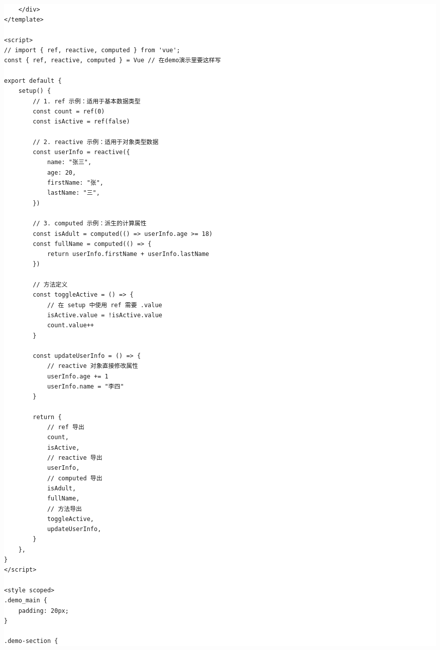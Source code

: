 ```vue
    </div>
</template>

<script>
// import { ref, reactive, computed } from 'vue';
const { ref, reactive, computed } = Vue // 在demo演示里要这样写

export default {
    setup() {
        // 1. ref 示例：适用于基本数据类型
        const count = ref(0)
        const isActive = ref(false)

        // 2. reactive 示例：适用于对象类型数据
        const userInfo = reactive({
            name: "张三",
            age: 20,
            firstName: "张",
            lastName: "三",
        })

        // 3. computed 示例：派生的计算属性
        const isAdult = computed(() => userInfo.age >= 18)
        const fullName = computed(() => {
            return userInfo.firstName + userInfo.lastName
        })

        // 方法定义
        const toggleActive = () => {
            // 在 setup 中使用 ref 需要 .value
            isActive.value = !isActive.value
            count.value++
        }

        const updateUserInfo = () => {
            // reactive 对象直接修改属性
            userInfo.age += 1
            userInfo.name = "李四"
        }

        return {
            // ref 导出
            count,
            isActive,
            // reactive 导出
            userInfo,
            // computed 导出
            isAdult,
            fullName,
            // 方法导出
            toggleActive,
            updateUserInfo,
        }
    },
}
</script>

<style scoped>
.demo_main {
    padding: 20px;
}

.demo-section {
```
